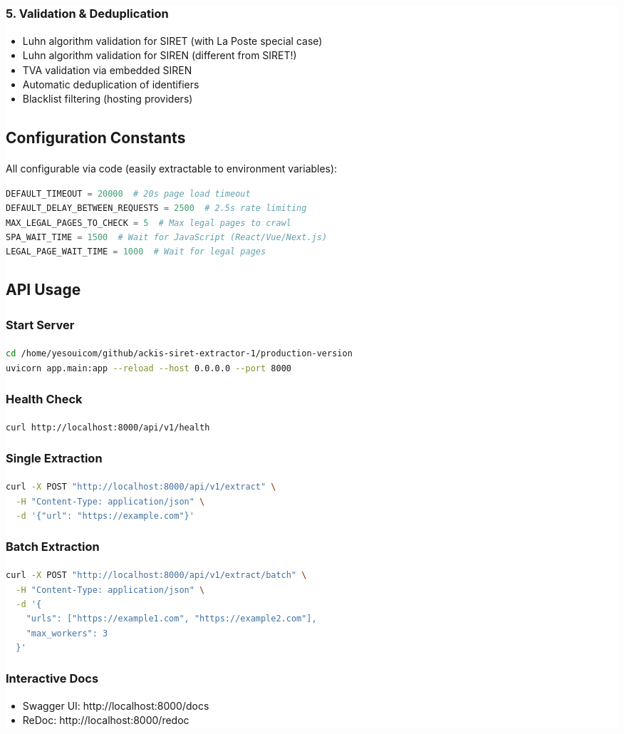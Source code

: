 ### 5. Validation & Deduplication
- Luhn algorithm validation for SIRET (with La Poste special case)
- Luhn algorithm validation for SIREN (different from SIRET!)
- TVA validation via embedded SIREN
- Automatic deduplication of identifiers
- Blacklist filtering (hosting providers)

## Configuration Constants

All configurable via code (easily extractable to environment variables):

```python
DEFAULT_TIMEOUT = 20000  # 20s page load timeout
DEFAULT_DELAY_BETWEEN_REQUESTS = 2500  # 2.5s rate limiting
MAX_LEGAL_PAGES_TO_CHECK = 5  # Max legal pages to crawl
SPA_WAIT_TIME = 1500  # Wait for JavaScript (React/Vue/Next.js)
LEGAL_PAGE_WAIT_TIME = 1000  # Wait for legal pages
```

## API Usage

### Start Server
```bash
cd /home/yesouicom/github/ackis-siret-extractor-1/production-version
uvicorn app.main:app --reload --host 0.0.0.0 --port 8000
```

### Health Check
```bash
curl http://localhost:8000/api/v1/health
```

### Single Extraction
```bash
curl -X POST "http://localhost:8000/api/v1/extract" \
  -H "Content-Type: application/json" \
  -d '{"url": "https://example.com"}'
```

### Batch Extraction
```bash
curl -X POST "http://localhost:8000/api/v1/extract/batch" \
  -H "Content-Type: application/json" \
  -d '{
    "urls": ["https://example1.com", "https://example2.com"],
    "max_workers": 3
  }'
```

### Interactive Docs
- Swagger UI: http://localhost:8000/docs
- ReDoc: http://localhost:8000/redoc
